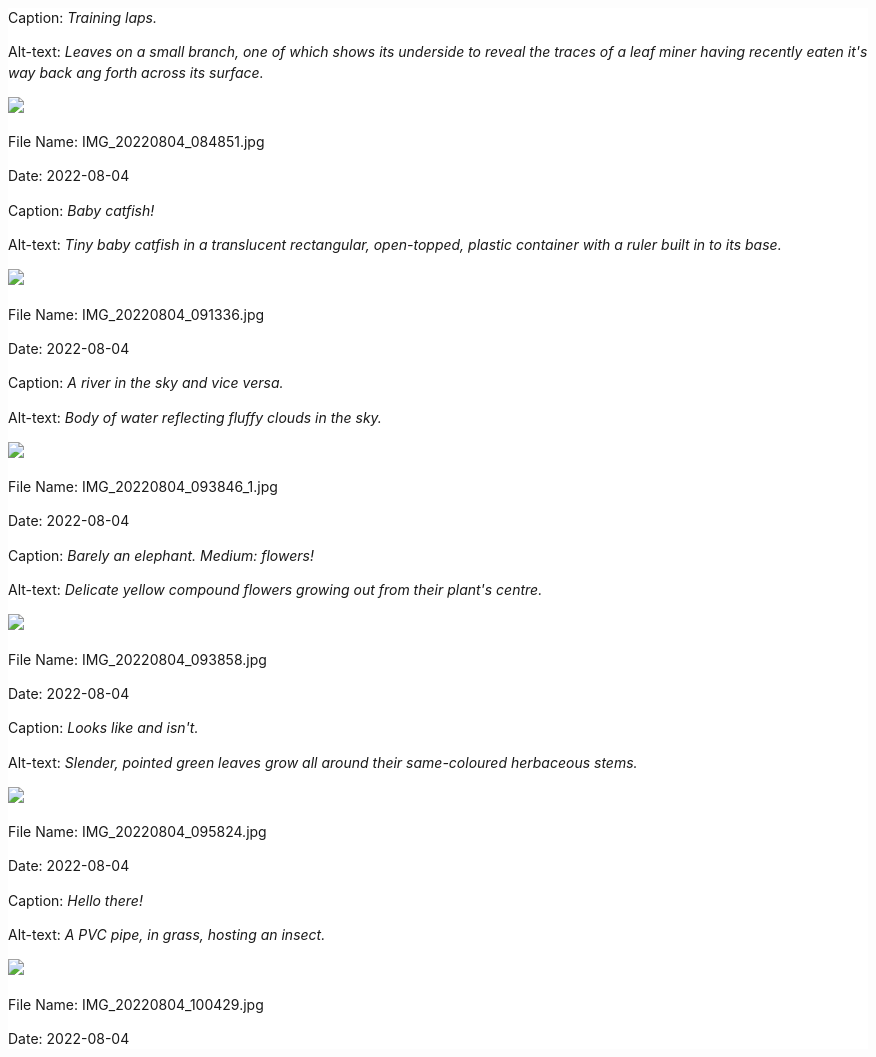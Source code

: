 Caption: *Training laps.*

Alt-text: *Leaves on a small branch, one of which shows its underside to reveal the traces of a leaf miner having recently eaten it's way back ang forth across its surface.*

![](https://raw.githubusercontent.com/deniledam/thesis-images-2022/main/IMG_20220804_084851.jpg)

File Name: IMG_20220804_084851.jpg

Date: 2022-08-04

Caption: *Baby catfish!*

Alt-text: *Tiny baby catfish in a translucent rectangular, open-topped, plastic container with a ruler built in to its base.*

![](https://raw.githubusercontent.com/deniledam/thesis-images-2022/main/IMG_20220804_091336.jpg)

File Name: IMG_20220804_091336.jpg

Date: 2022-08-04

Caption: *A river in the sky and vice versa.*

Alt-text: *Body of water reflecting fluffy clouds in the sky.*

![](https://raw.githubusercontent.com/deniledam/thesis-images-2022/main/IMG_20220804_093846_1.jpg)

File Name: IMG_20220804_093846_1.jpg

Date: 2022-08-04

Caption: *Barely an elephant. Medium: flowers!*

Alt-text: *Delicate yellow compound flowers growing out from their plant's centre.*

![](https://raw.githubusercontent.com/deniledam/thesis-images-2022/main/IMG_20220804_093858.jpg)

File Name: IMG_20220804_093858.jpg

Date: 2022-08-04

Caption: *Looks like and isn't.*

Alt-text: *Slender, pointed green leaves grow all around their same-coloured herbaceous stems.*

![](https://raw.githubusercontent.com/deniledam/thesis-images-2022/main/IMG_20220804_095824.jpg)

File Name: IMG_20220804_095824.jpg

Date: 2022-08-04

Caption: *Hello there!*

Alt-text: *A PVC pipe, in grass, hosting an insect.*

![](https://raw.githubusercontent.com/deniledam/thesis-images-2022/main/IMG_20220804_100429.jpg)

File Name: IMG_20220804_100429.jpg

Date: 2022-08-04
